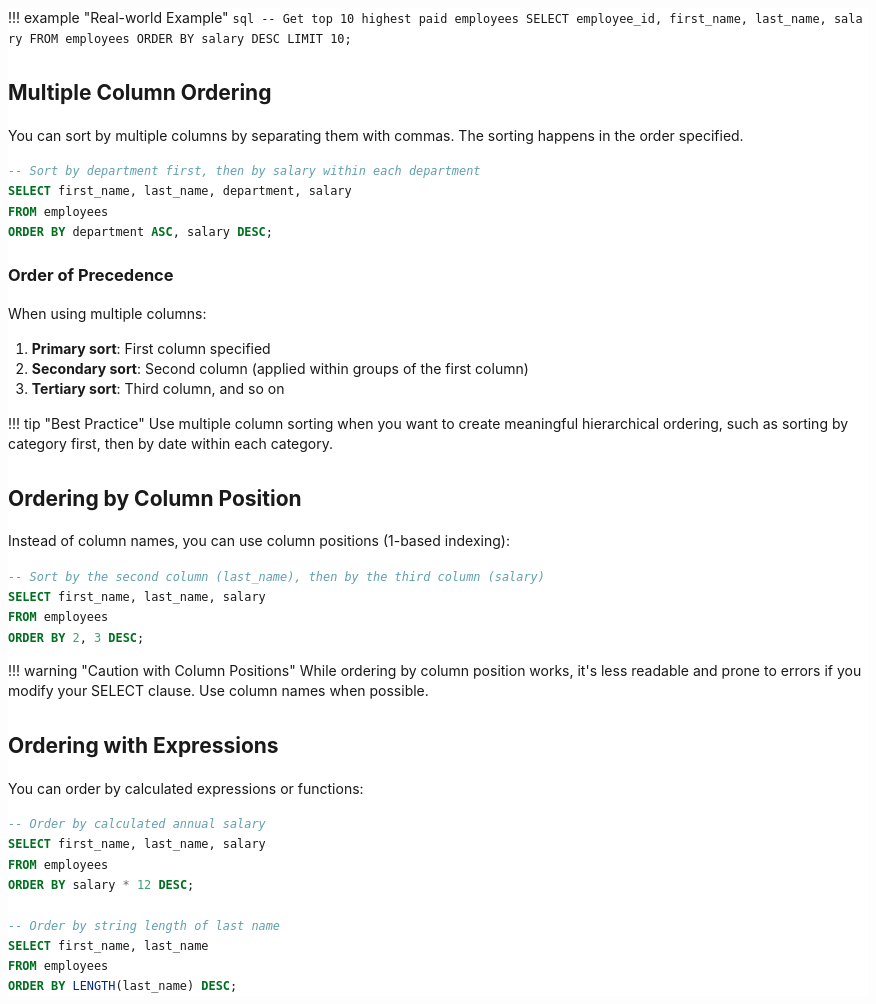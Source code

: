 !!! example "Real-world Example"
    ```sql
    -- Get top 10 highest paid employees
    SELECT employee_id, first_name, last_name, salary
    FROM employees
    ORDER BY salary DESC
    LIMIT 10;
    ```

## Multiple Column Ordering

You can sort by multiple columns by separating them with commas. The sorting happens in the order specified.

```sql
-- Sort by department first, then by salary within each department
SELECT first_name, last_name, department, salary
FROM employees
ORDER BY department ASC, salary DESC;
```

### Order of Precedence

When using multiple columns:
1. **Primary sort**: First column specified
2. **Secondary sort**: Second column (applied within groups of the first column)
3. **Tertiary sort**: Third column, and so on

!!! tip "Best Practice"
    Use multiple column sorting when you want to create meaningful hierarchical ordering, such as sorting by category first, then by date within each category.

## Ordering by Column Position

Instead of column names, you can use column positions (1-based indexing):

```sql
-- Sort by the second column (last_name), then by the third column (salary)
SELECT first_name, last_name, salary
FROM employees
ORDER BY 2, 3 DESC;
```

!!! warning "Caution with Column Positions"
    While ordering by column position works, it's less readable and prone to errors if you modify your SELECT clause. Use column names when possible.

## Ordering with Expressions

You can order by calculated expressions or functions:

```sql
-- Order by calculated annual salary
SELECT first_name, last_name, salary
FROM employees
ORDER BY salary * 12 DESC;

-- Order by string length of last name
SELECT first_name, last_name
FROM employees
ORDER BY LENGTH(last_name) DESC;
```
